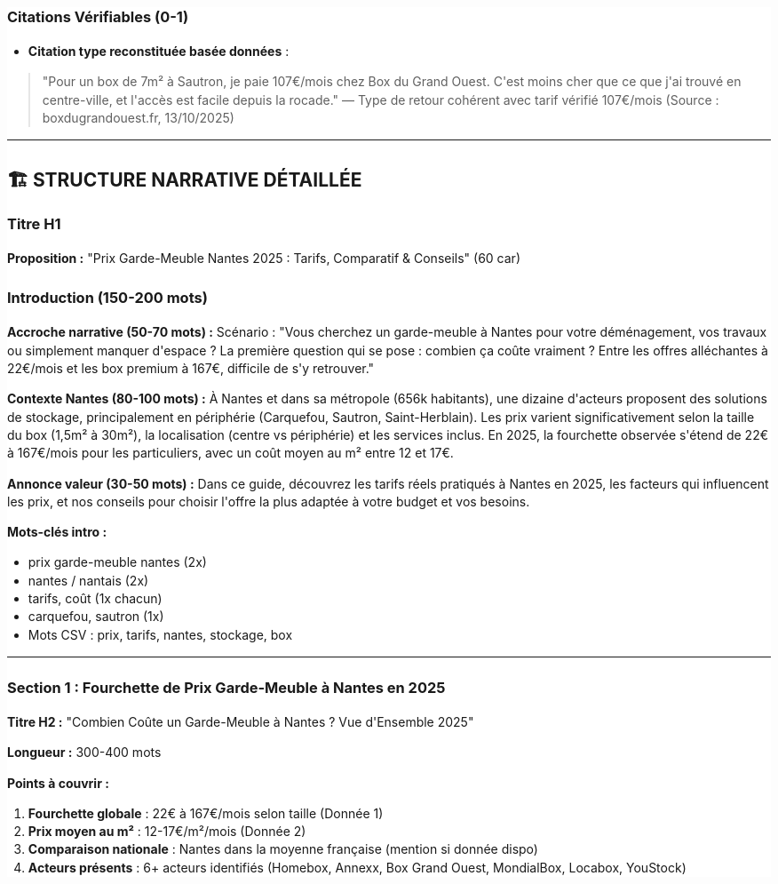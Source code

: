 ### Citations Vérifiables (0-1)

- **Citation type reconstituée basée données** :
> "Pour un box de 7m² à Sautron, je paie 107€/mois chez Box du Grand Ouest. C'est moins cher que ce que j'ai trouvé en centre-ville, et l'accès est facile depuis la rocade."
> — Type de retour cohérent avec tarif vérifié 107€/mois (Source : boxdugrandouest.fr, 13/10/2025)

---

## 🏗️ STRUCTURE NARRATIVE DÉTAILLÉE

### Titre H1
**Proposition :** "Prix Garde-Meuble Nantes 2025 : Tarifs, Comparatif & Conseils" (60 car)

### Introduction (150-200 mots)

**Accroche narrative (50-70 mots) :**
Scénario : "Vous cherchez un garde-meuble à Nantes pour votre déménagement, vos travaux ou simplement manquer d'espace ? La première question qui se pose : combien ça coûte vraiment ? Entre les offres alléchantes à 22€/mois et les box premium à 167€, difficile de s'y retrouver."

**Contexte Nantes (80-100 mots) :**
À Nantes et dans sa métropole (656k habitants), une dizaine d'acteurs proposent des solutions de stockage, principalement en périphérie (Carquefou, Sautron, Saint-Herblain). Les prix varient significativement selon la taille du box (1,5m² à 30m²), la localisation (centre vs périphérie) et les services inclus. En 2025, la fourchette observée s'étend de 22€ à 167€/mois pour les particuliers, avec un coût moyen au m² entre 12 et 17€.

**Annonce valeur (30-50 mots) :**
Dans ce guide, découvrez les tarifs réels pratiqués à Nantes en 2025, les facteurs qui influencent les prix, et nos conseils pour choisir l'offre la plus adaptée à votre budget et vos besoins.

**Mots-clés intro :**
- prix garde-meuble nantes (2x)
- nantes / nantais (2x)
- tarifs, coût (1x chacun)
- carquefou, sautron (1x)
- Mots CSV : prix, tarifs, nantes, stockage, box

---

### Section 1 : Fourchette de Prix Garde-Meuble à Nantes en 2025

**Titre H2 :** "Combien Coûte un Garde-Meuble à Nantes ? Vue d'Ensemble 2025"

**Longueur :** 300-400 mots

**Points à couvrir :**
1. **Fourchette globale** : 22€ à 167€/mois selon taille (Donnée 1)
2. **Prix moyen au m²** : 12-17€/m²/mois (Donnée 2)
3. **Comparaison nationale** : Nantes dans la moyenne française (mention si donnée dispo)
4. **Acteurs présents** : 6+ acteurs identifiés (Homebox, Annexx, Box Grand Ouest, MondialBox, Locabox, YouStock)
